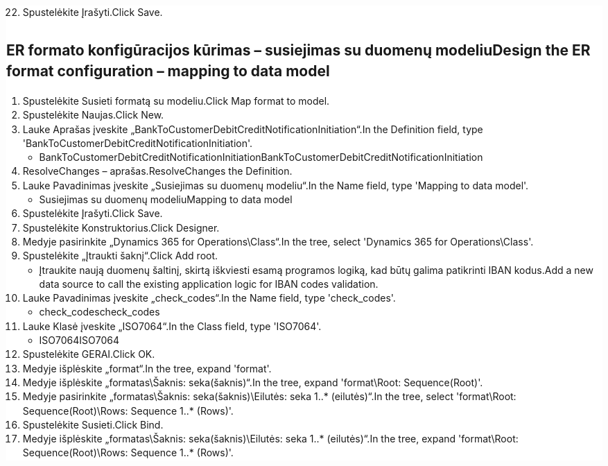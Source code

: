 22. <span data-ttu-id="95fe4-173">Spustelėkite Įrašyti.</span><span class="sxs-lookup"><span data-stu-id="95fe4-173">Click Save.</span></span>

## <a name="design-the-er-format-configuration--mapping-to-data-model"></a><span data-ttu-id="95fe4-174">ER formato konfigūracijos kūrimas – susiejimas su duomenų modeliu</span><span class="sxs-lookup"><span data-stu-id="95fe4-174">Design the ER format configuration – mapping to data model</span></span>
1. <span data-ttu-id="95fe4-175">Spustelėkite Susieti formatą su modeliu.</span><span class="sxs-lookup"><span data-stu-id="95fe4-175">Click Map format to model.</span></span>
2. <span data-ttu-id="95fe4-176">Spustelėkite Naujas.</span><span class="sxs-lookup"><span data-stu-id="95fe4-176">Click New.</span></span>
3. <span data-ttu-id="95fe4-177">Lauke Aprašas įveskite „BankToCustomerDebitCreditNotificationInitiation“.</span><span class="sxs-lookup"><span data-stu-id="95fe4-177">In the Definition field, type 'BankToCustomerDebitCreditNotificationInitiation'.</span></span>
    * <span data-ttu-id="95fe4-178">BankToCustomerDebitCreditNotificationInitiation</span><span class="sxs-lookup"><span data-stu-id="95fe4-178">BankToCustomerDebitCreditNotificationInitiation</span></span>  
4. <span data-ttu-id="95fe4-179">ResolveChanges – aprašas.</span><span class="sxs-lookup"><span data-stu-id="95fe4-179">ResolveChanges the Definition.</span></span>
5. <span data-ttu-id="95fe4-180">Lauke Pavadinimas įveskite „Susiejimas su duomenų modeliu“.</span><span class="sxs-lookup"><span data-stu-id="95fe4-180">In the Name field, type 'Mapping to data model'.</span></span>
    * <span data-ttu-id="95fe4-181">Susiejimas su duomenų modeliu</span><span class="sxs-lookup"><span data-stu-id="95fe4-181">Mapping to data model</span></span>  
6. <span data-ttu-id="95fe4-182">Spustelėkite Įrašyti.</span><span class="sxs-lookup"><span data-stu-id="95fe4-182">Click Save.</span></span>
7. <span data-ttu-id="95fe4-183">Spustelėkite Konstruktorius.</span><span class="sxs-lookup"><span data-stu-id="95fe4-183">Click Designer.</span></span>
8. <span data-ttu-id="95fe4-184">Medyje pasirinkite „Dynamics 365 for Operations\Class“.</span><span class="sxs-lookup"><span data-stu-id="95fe4-184">In the tree, select 'Dynamics 365 for Operations\Class'.</span></span>
9. <span data-ttu-id="95fe4-185">Spustelėkite „Įtraukti šaknį“.</span><span class="sxs-lookup"><span data-stu-id="95fe4-185">Click Add root.</span></span>
    * <span data-ttu-id="95fe4-186">Įtraukite naują duomenų šaltinį, skirtą iškviesti esamą programos logiką, kad būtų galima patikrinti IBAN kodus.</span><span class="sxs-lookup"><span data-stu-id="95fe4-186">Add a new data source to call the existing application logic for IBAN codes validation.</span></span>  
10. <span data-ttu-id="95fe4-187">Lauke Pavadinimas įveskite „check_codes“.</span><span class="sxs-lookup"><span data-stu-id="95fe4-187">In the Name field, type 'check_codes'.</span></span>
    * <span data-ttu-id="95fe4-188">check_codes</span><span class="sxs-lookup"><span data-stu-id="95fe4-188">check_codes</span></span>  
11. <span data-ttu-id="95fe4-189">Lauke Klasė įveskite „ISO7064“.</span><span class="sxs-lookup"><span data-stu-id="95fe4-189">In the Class field, type 'ISO7064'.</span></span>
    * <span data-ttu-id="95fe4-190">ISO7064</span><span class="sxs-lookup"><span data-stu-id="95fe4-190">ISO7064</span></span>  
12. <span data-ttu-id="95fe4-191">Spustelėkite GERAI.</span><span class="sxs-lookup"><span data-stu-id="95fe4-191">Click OK.</span></span>
13. <span data-ttu-id="95fe4-192">Medyje išplėskite „format“.</span><span class="sxs-lookup"><span data-stu-id="95fe4-192">In the tree, expand 'format'.</span></span>
14. <span data-ttu-id="95fe4-193">Medyje išplėskite „formatas\Šaknis: seka(šaknis)“.</span><span class="sxs-lookup"><span data-stu-id="95fe4-193">In the tree, expand 'format\Root: Sequence(Root)'.</span></span>
15. <span data-ttu-id="95fe4-194">Medyje pasirinkite „formatas\Šaknis: seka(šaknis)\Eilutės: seka 1..\* (eilutės)“.</span><span class="sxs-lookup"><span data-stu-id="95fe4-194">In the tree, select 'format\Root: Sequence(Root)\Rows: Sequence 1..\* (Rows)'.</span></span>
16. <span data-ttu-id="95fe4-195">Spustelėkite Susieti.</span><span class="sxs-lookup"><span data-stu-id="95fe4-195">Click Bind.</span></span>
17. <span data-ttu-id="95fe4-196">Medyje išplėskite „formatas\Šaknis: seka(šaknis)\Eilutės: seka 1..\* (eilutės)“.</span><span class="sxs-lookup"><span data-stu-id="95fe4-196">In the tree, expand 'format\Root: Sequence(Root)\Rows: Sequence 1..\* (Rows)'.</span></span>